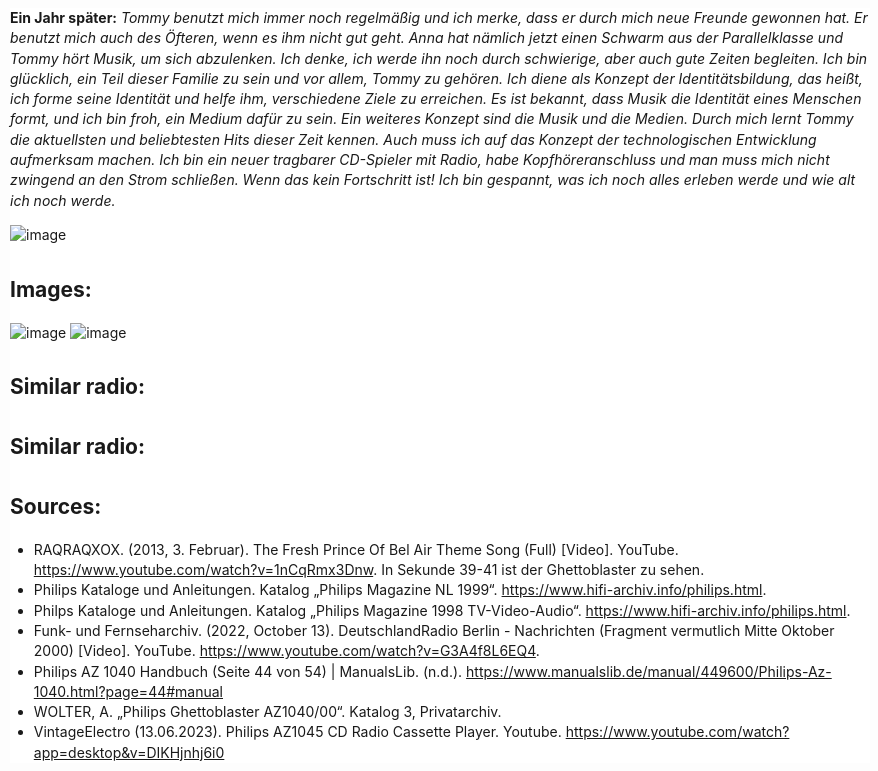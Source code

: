 
**Ein Jahr später:**
*Tommy benutzt mich immer noch regelmäßig und ich merke, dass er durch mich neue Freunde gewonnen hat. Er benutzt mich auch des Öfteren, wenn es ihm nicht gut geht. Anna hat nämlich jetzt einen Schwarm aus der Parallelklasse und Tommy hört Musik, um sich abzulenken. Ich denke, ich werde ihn noch durch schwierige, aber auch gute Zeiten begleiten. Ich bin glücklich, ein Teil dieser Familie zu sein und vor allem, Tommy zu gehören. Ich diene als Konzept der Identitätsbildung, das heißt, ich forme seine Identität und helfe ihm, verschiedene Ziele zu erreichen. Es ist bekannt, dass Musik die Identität eines Menschen formt, und ich bin froh, ein Medium dafür zu sein.  Ein weiteres Konzept sind die Musik und die Medien. Durch mich lernt Tommy die aktuellsten und beliebtesten Hits dieser Zeit kennen. Auch muss ich auf das Konzept der technologischen Entwicklung aufmerksam machen. Ich bin ein neuer tragbarer CD-Spieler mit Radio, habe Kopfhöreranschluss und man muss mich nicht zwingend an den Strom schließen. Wenn das kein Fortschritt ist! Ich bin gespannt, was ich noch alles erleben werde und wie alt ich noch werde.*

![image](https://github.com/C2DH/maison-du-son/assets/145359036/d5c333e3-234a-4817-979d-52e32a11ffeb)




## Images: 

<img width="405" alt="image" src="https://github.com/C2DH/maison-du-son/assets/145359036/7aebef47-a686-4492-b052-9594b81992f8">

<img width="414" alt="image" src="https://github.com/C2DH/maison-du-son/assets/145359036/9eaee1b2-8678-4597-99ed-a75655143f93">




## Similar radio:

<iframe width="560" height="315" src="https://www.youtube.com/embed/M0rqPM4YTOI?si=MX7_7qdz7Ukp0_4D" title="YouTube video player" frameborder="0" allow="accelerometer; autoplay; clipboard-write; encrypted-media; gyroscope; picture-in-picture; web-share" allowfullscreen></iframe>

## Similar radio:
<iframe width="560" height="315" src="https://www.youtube.com/embed/DIKHjnhj6i0?si=U2edhKQLTtufBprx" title="YouTube video player" frameborder="0" allow="accelerometer; autoplay; clipboard-write; encrypted-media; gyroscope; picture-in-picture; web-share" allowfullscreen></iframe>



## Sources: 
-	RAQRAQXOX. (2013, 3. Februar). The Fresh Prince Of Bel Air Theme Song (Full) [Video]. YouTube. https://www.youtube.com/watch?v=1nCqRmx3Dnw. In Sekunde 39-41 ist der Ghettoblaster zu sehen.
-	Philips Kataloge und Anleitungen. Katalog „Philips Magazine NL 1999“.  https://www.hifi-archiv.info/philips.html. 
-	Philps Kataloge und Anleitungen. Katalog „Philips Magazine 1998 TV-Video-Audio“.  https://www.hifi-archiv.info/philips.html.  
-	Funk- und Fernseharchiv. (2022, October 13). DeutschlandRadio Berlin - Nachrichten (Fragment vermutlich Mitte Oktober 2000) [Video]. YouTube. https://www.youtube.com/watch?v=G3A4f8L6EQ4. 
-	Philips AZ 1040 Handbuch (Seite 44 von 54) | ManualsLib. (n.d.). https://www.manualslib.de/manual/449600/Philips-Az-1040.html?page=44#manual
-	WOLTER, A. „Philips Ghettoblaster AZ1040/00“. Katalog 3, Privatarchiv.
-	VintageElectro (13.06.2023). Philips AZ1045 CD Radio Cassette Player. Youtube. https://www.youtube.com/watch?app=desktop&v=DIKHjnhj6i0 
